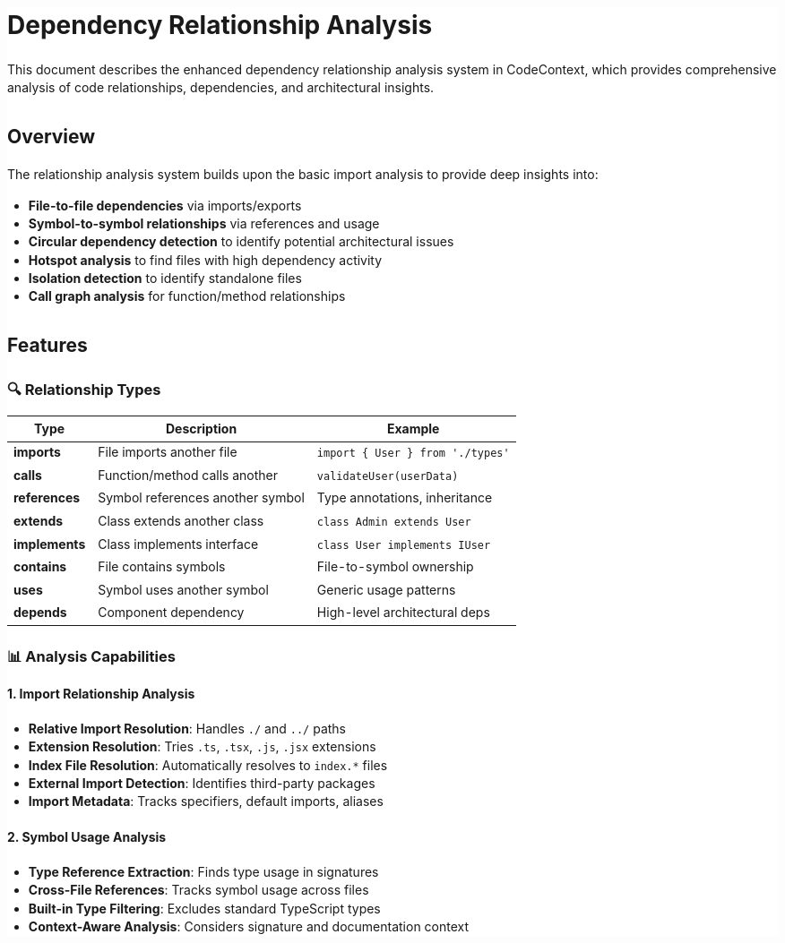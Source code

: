 # Dependency Relationship Analysis

This document describes the enhanced dependency relationship analysis system in CodeContext, which provides comprehensive analysis of code relationships, dependencies, and architectural insights.

## Overview

The relationship analysis system builds upon the basic import analysis to provide deep insights into:
- **File-to-file dependencies** via imports/exports
- **Symbol-to-symbol relationships** via references and usage
- **Circular dependency detection** to identify potential architectural issues
- **Hotspot analysis** to find files with high dependency activity
- **Isolation detection** to identify standalone files
- **Call graph analysis** for function/method relationships

## Features

### 🔍 Relationship Types

| Type | Description | Example |
|------|-------------|---------|
| **imports** | File imports another file | `import { User } from './types'` |
| **calls** | Function/method calls another | `validateUser(userData)` |
| **references** | Symbol references another symbol | Type annotations, inheritance |
| **extends** | Class extends another class | `class Admin extends User` |
| **implements** | Class implements interface | `class User implements IUser` |
| **contains** | File contains symbols | File-to-symbol ownership |
| **uses** | Symbol uses another symbol | Generic usage patterns |
| **depends** | Component dependency | High-level architectural deps |

### 📊 Analysis Capabilities

#### 1. Import Relationship Analysis
- **Relative Import Resolution**: Handles `./` and `../` paths
- **Extension Resolution**: Tries `.ts`, `.tsx`, `.js`, `.jsx` extensions
- **Index File Resolution**: Automatically resolves to `index.*` files
- **External Import Detection**: Identifies third-party packages
- **Import Metadata**: Tracks specifiers, default imports, aliases

#### 2. Symbol Usage Analysis
- **Type Reference Extraction**: Finds type usage in signatures
- **Cross-File References**: Tracks symbol usage across files
- **Built-in Type Filtering**: Excludes standard TypeScript types
- **Context-Aware Analysis**: Considers signature and documentation context
